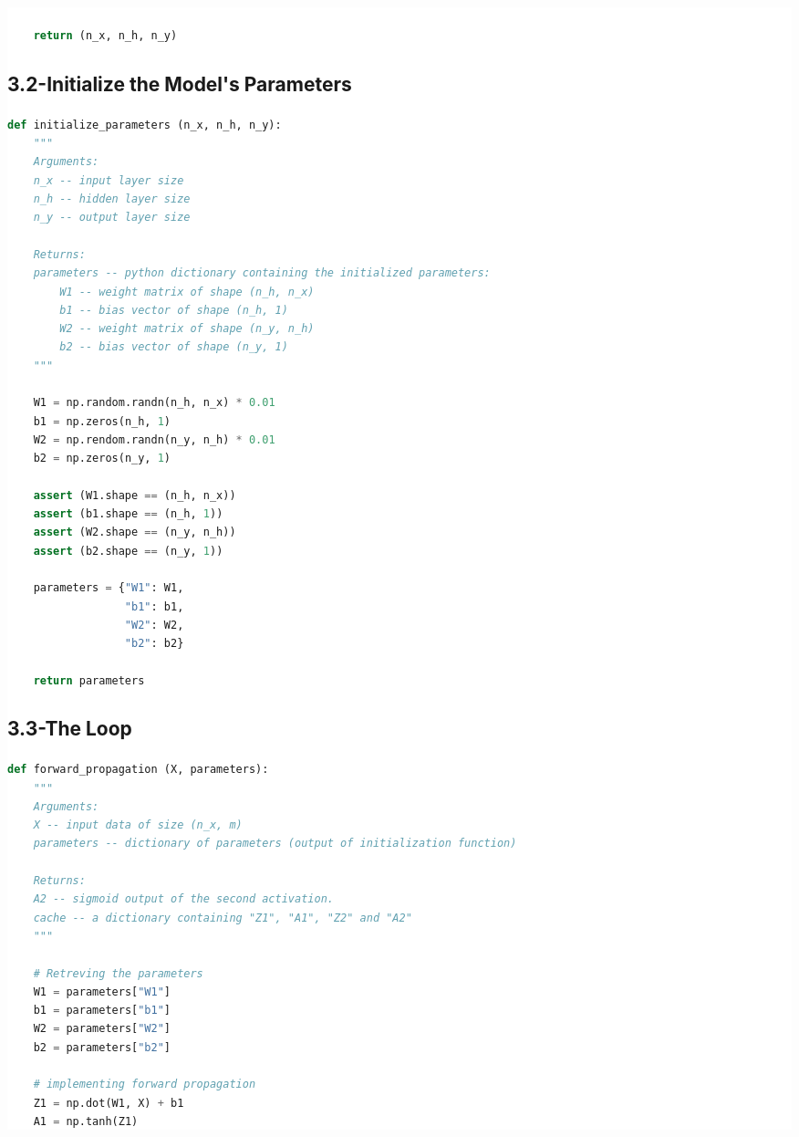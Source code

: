 ```py

    return (n_x, n_h, n_y)
```

## 3.2-Initialize the Model's Parameters

```py
def initialize_parameters (n_x, n_h, n_y):
    """
    Arguments:
    n_x -- input layer size
    n_h -- hidden layer size
    n_y -- output layer size

    Returns:
    parameters -- python dictionary containing the initialized parameters:
        W1 -- weight matrix of shape (n_h, n_x)
        b1 -- bias vector of shape (n_h, 1)
        W2 -- weight matrix of shape (n_y, n_h)
        b2 -- bias vector of shape (n_y, 1)
    """

    W1 = np.random.randn(n_h, n_x) * 0.01
    b1 = np.zeros(n_h, 1)
    W2 = np.rendom.randn(n_y, n_h) * 0.01
    b2 = np.zeros(n_y, 1)

    assert (W1.shape == (n_h, n_x))
    assert (b1.shape == (n_h, 1))
    assert (W2.shape == (n_y, n_h))
    assert (b2.shape == (n_y, 1))

    parameters = {"W1": W1,
                  "b1": b1,
                  "W2": W2,
                  "b2": b2}

    return parameters
```

## 3.3-The Loop

```py
def forward_propagation (X, parameters):
    """
    Arguments:
    X -- input data of size (n_x, m)
    parameters -- dictionary of parameters (output of initialization function)

    Returns:
    A2 -- sigmoid output of the second activation.
    cache -- a dictionary containing "Z1", "A1", "Z2" and "A2"
    """

    # Retreving the parameters
    W1 = parameters["W1"]
    b1 = parameters["b1"]
    W2 = parameters["W2"]
    b2 = parameters["b2"]

    # implementing forward propagation
    Z1 = np.dot(W1, X) + b1
    A1 = np.tanh(Z1)
```